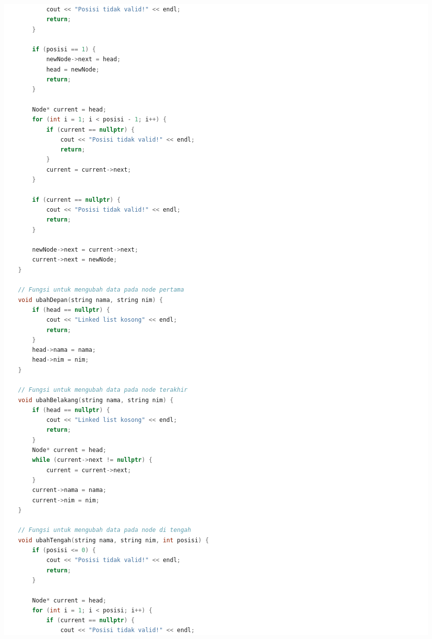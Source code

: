 ```C++
            cout << "Posisi tidak valid!" << endl;
            return;
        }

        if (posisi == 1) {
            newNode->next = head;
            head = newNode;
            return;
        }

        Node* current = head;
        for (int i = 1; i < posisi - 1; i++) {
            if (current == nullptr) {
                cout << "Posisi tidak valid!" << endl;
                return;
            }
            current = current->next;
        }

        if (current == nullptr) {
            cout << "Posisi tidak valid!" << endl;
            return;
        }

        newNode->next = current->next;
        current->next = newNode;
    }

    // Fungsi untuk mengubah data pada node pertama
    void ubahDepan(string nama, string nim) {
        if (head == nullptr) {
            cout << "Linked list kosong" << endl;
            return;
        }
        head->nama = nama;
        head->nim = nim;
    }

    // Fungsi untuk mengubah data pada node terakhir
    void ubahBelakang(string nama, string nim) {
        if (head == nullptr) {
            cout << "Linked list kosong" << endl;
            return;
        }
        Node* current = head;
        while (current->next != nullptr) {
            current = current->next;
        }
        current->nama = nama;
        current->nim = nim;
    }

    // Fungsi untuk mengubah data pada node di tengah
    void ubahTengah(string nama, string nim, int posisi) {
        if (posisi <= 0) {
            cout << "Posisi tidak valid!" << endl;
            return;
        }

        Node* current = head;
        for (int i = 1; i < posisi; i++) {
            if (current == nullptr) {
                cout << "Posisi tidak valid!" << endl;
```